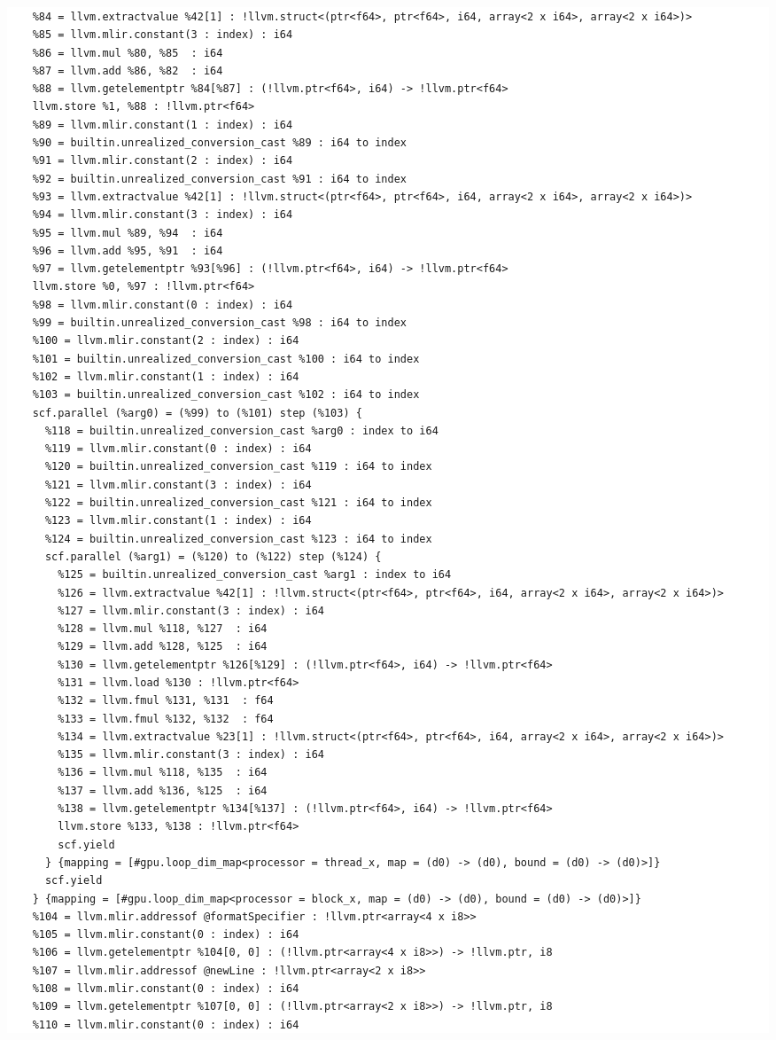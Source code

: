 ```mlir
    %84 = llvm.extractvalue %42[1] : !llvm.struct<(ptr<f64>, ptr<f64>, i64, array<2 x i64>, array<2 x i64>)>
    %85 = llvm.mlir.constant(3 : index) : i64
    %86 = llvm.mul %80, %85  : i64
    %87 = llvm.add %86, %82  : i64
    %88 = llvm.getelementptr %84[%87] : (!llvm.ptr<f64>, i64) -> !llvm.ptr<f64>
    llvm.store %1, %88 : !llvm.ptr<f64>
    %89 = llvm.mlir.constant(1 : index) : i64
    %90 = builtin.unrealized_conversion_cast %89 : i64 to index
    %91 = llvm.mlir.constant(2 : index) : i64
    %92 = builtin.unrealized_conversion_cast %91 : i64 to index
    %93 = llvm.extractvalue %42[1] : !llvm.struct<(ptr<f64>, ptr<f64>, i64, array<2 x i64>, array<2 x i64>)>
    %94 = llvm.mlir.constant(3 : index) : i64
    %95 = llvm.mul %89, %94  : i64
    %96 = llvm.add %95, %91  : i64
    %97 = llvm.getelementptr %93[%96] : (!llvm.ptr<f64>, i64) -> !llvm.ptr<f64>
    llvm.store %0, %97 : !llvm.ptr<f64>
    %98 = llvm.mlir.constant(0 : index) : i64
    %99 = builtin.unrealized_conversion_cast %98 : i64 to index
    %100 = llvm.mlir.constant(2 : index) : i64
    %101 = builtin.unrealized_conversion_cast %100 : i64 to index
    %102 = llvm.mlir.constant(1 : index) : i64
    %103 = builtin.unrealized_conversion_cast %102 : i64 to index
    scf.parallel (%arg0) = (%99) to (%101) step (%103) {
      %118 = builtin.unrealized_conversion_cast %arg0 : index to i64
      %119 = llvm.mlir.constant(0 : index) : i64
      %120 = builtin.unrealized_conversion_cast %119 : i64 to index
      %121 = llvm.mlir.constant(3 : index) : i64
      %122 = builtin.unrealized_conversion_cast %121 : i64 to index
      %123 = llvm.mlir.constant(1 : index) : i64
      %124 = builtin.unrealized_conversion_cast %123 : i64 to index
      scf.parallel (%arg1) = (%120) to (%122) step (%124) {
        %125 = builtin.unrealized_conversion_cast %arg1 : index to i64
        %126 = llvm.extractvalue %42[1] : !llvm.struct<(ptr<f64>, ptr<f64>, i64, array<2 x i64>, array<2 x i64>)>
        %127 = llvm.mlir.constant(3 : index) : i64
        %128 = llvm.mul %118, %127  : i64
        %129 = llvm.add %128, %125  : i64
        %130 = llvm.getelementptr %126[%129] : (!llvm.ptr<f64>, i64) -> !llvm.ptr<f64>
        %131 = llvm.load %130 : !llvm.ptr<f64>
        %132 = llvm.fmul %131, %131  : f64
        %133 = llvm.fmul %132, %132  : f64
        %134 = llvm.extractvalue %23[1] : !llvm.struct<(ptr<f64>, ptr<f64>, i64, array<2 x i64>, array<2 x i64>)>
        %135 = llvm.mlir.constant(3 : index) : i64
        %136 = llvm.mul %118, %135  : i64
        %137 = llvm.add %136, %125  : i64
        %138 = llvm.getelementptr %134[%137] : (!llvm.ptr<f64>, i64) -> !llvm.ptr<f64>
        llvm.store %133, %138 : !llvm.ptr<f64>
        scf.yield
      } {mapping = [#gpu.loop_dim_map<processor = thread_x, map = (d0) -> (d0), bound = (d0) -> (d0)>]}
      scf.yield
    } {mapping = [#gpu.loop_dim_map<processor = block_x, map = (d0) -> (d0), bound = (d0) -> (d0)>]}
    %104 = llvm.mlir.addressof @formatSpecifier : !llvm.ptr<array<4 x i8>>
    %105 = llvm.mlir.constant(0 : index) : i64
    %106 = llvm.getelementptr %104[0, 0] : (!llvm.ptr<array<4 x i8>>) -> !llvm.ptr, i8
    %107 = llvm.mlir.addressof @newLine : !llvm.ptr<array<2 x i8>>
    %108 = llvm.mlir.constant(0 : index) : i64
    %109 = llvm.getelementptr %107[0, 0] : (!llvm.ptr<array<2 x i8>>) -> !llvm.ptr, i8
    %110 = llvm.mlir.constant(0 : index) : i64
```